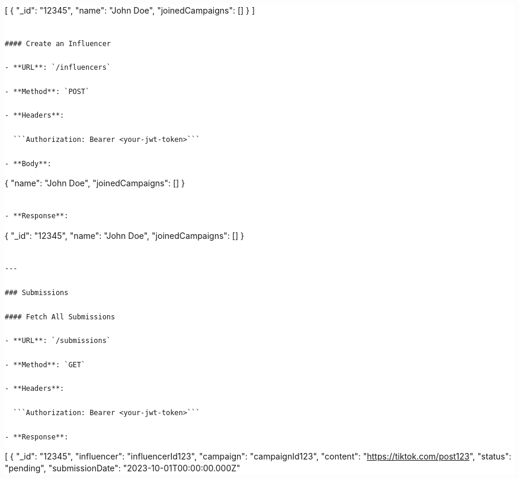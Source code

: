 ```

```
  [
    {
      "\_id": "12345",
      "name": "John Doe",
      "joinedCampaigns": []
    }
  ]
```

#### Create an Influencer

- **URL**: `/influencers`

- **Method**: `POST`

- **Headers**:

  ```Authorization: Bearer <your-jwt-token>```

- **Body**:

```
  {
    "name": "John Doe",
    "joinedCampaigns": []
  }
```

- **Response**:

```
  {
    "\_id": "12345",
    "name": "John Doe",
    "joinedCampaigns": []
  }
```

---

### Submissions

#### Fetch All Submissions

- **URL**: `/submissions`

- **Method**: `GET`

- **Headers**:

  ```Authorization: Bearer <your-jwt-token>```

- **Response**:

```
  [
    {
      "_id": "12345",
      "influencer": "influencerId123",
      "campaign": "campaignId123",
      "content": "https://tiktok.com/post123",
      "status": "pending",
      "submissionDate": "2023-10-01T00:00:00.000Z"